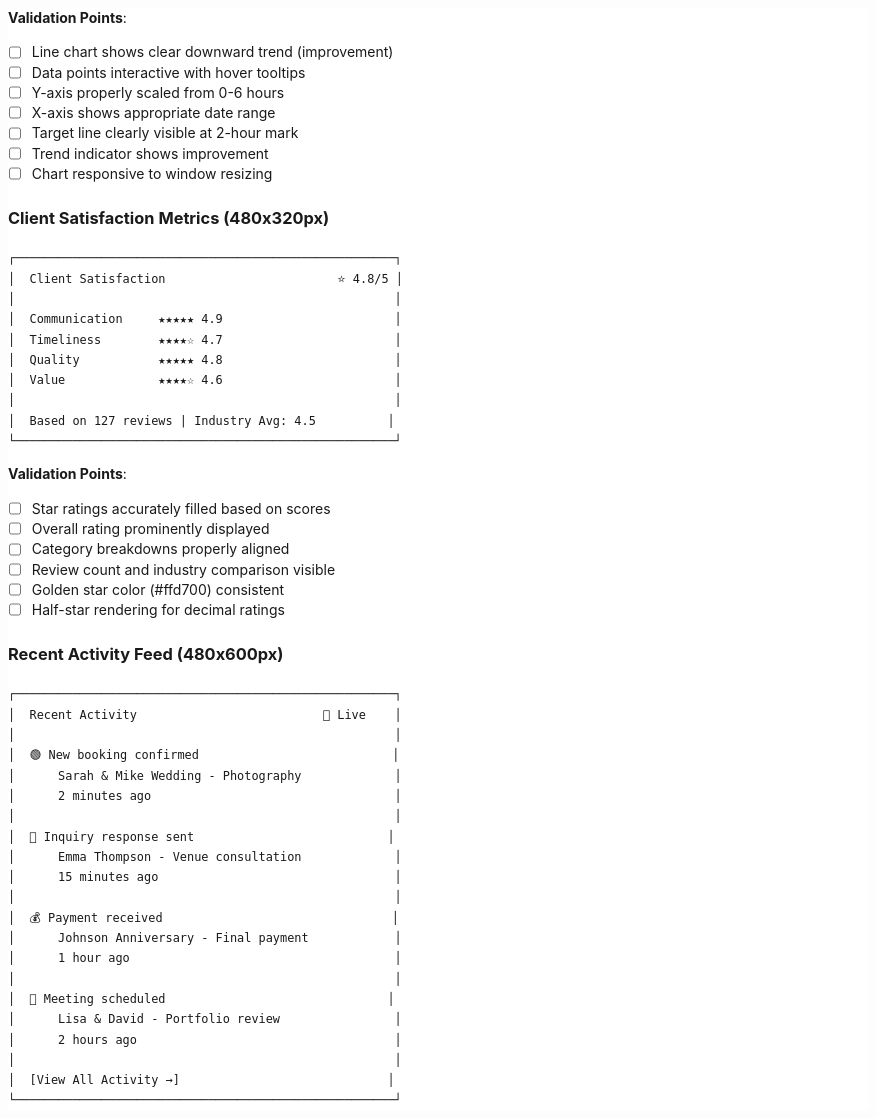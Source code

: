 **Validation Points**:
- [ ] Line chart shows clear downward trend (improvement)
- [ ] Data points interactive with hover tooltips
- [ ] Y-axis properly scaled from 0-6 hours
- [ ] X-axis shows appropriate date range
- [ ] Target line clearly visible at 2-hour mark
- [ ] Trend indicator shows improvement
- [ ] Chart responsive to window resizing

### Client Satisfaction Metrics (480x320px)
```
┌─────────────────────────────────────────────────────┐
│  Client Satisfaction                        ⭐ 4.8/5 │
│                                                     │
│  Communication     ★★★★★ 4.9                        │
│  Timeliness        ★★★★☆ 4.7                        │
│  Quality           ★★★★★ 4.8                        │
│  Value             ★★★★☆ 4.6                        │
│                                                     │
│  Based on 127 reviews | Industry Avg: 4.5          │
└─────────────────────────────────────────────────────┘
```

**Validation Points**:
- [ ] Star ratings accurately filled based on scores
- [ ] Overall rating prominently displayed
- [ ] Category breakdowns properly aligned
- [ ] Review count and industry comparison visible
- [ ] Golden star color (#ffd700) consistent
- [ ] Half-star rendering for decimal ratings

### Recent Activity Feed (480x600px)
```
┌─────────────────────────────────────────────────────┐
│  Recent Activity                          🔄 Live    │
│                                                     │
│  🟢 New booking confirmed                           │
│      Sarah & Mike Wedding - Photography             │
│      2 minutes ago                                  │
│                                                     │
│  📧 Inquiry response sent                           │
│      Emma Thompson - Venue consultation             │
│      15 minutes ago                                 │
│                                                     │
│  💰 Payment received                                │
│      Johnson Anniversary - Final payment            │
│      1 hour ago                                     │
│                                                     │
│  📅 Meeting scheduled                               │
│      Lisa & David - Portfolio review                │
│      2 hours ago                                    │
│                                                     │
│  [View All Activity →]                             │
└─────────────────────────────────────────────────────┘
```
